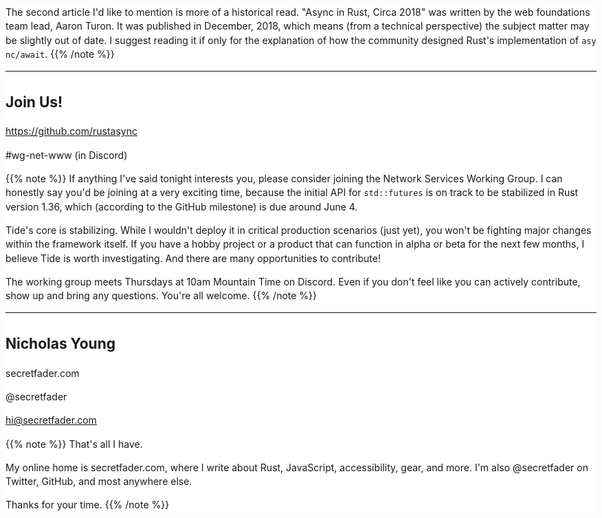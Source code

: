 The second article I'd like to mention is more of a historical read. "Async in Rust, Circa 2018" was written by the
web foundations team lead, Aaron Turon. It was published in December, 2018,
which means (from a technical perspective) the subject matter may be slightly out of date.
I suggest reading it if only for the explanation of how the community designed Rust's
implementation of `async/await`.
{{% /note %}}

---

## Join Us!

https://github.com/rustasync

#wg-net-www (in Discord)

{{% note %}}
If anything I've said tonight interests you, please consider joining the Network Services
Working Group. I can honestly say you'd be joining at a very exciting time, because the initial
API for <code>std::futures</code> is on track to be stabilized in Rust version 1.36, which (according
to the GitHub milestone) is due around June 4.

Tide's core is stabilizing. While I wouldn't deploy it in critical production
scenarios (just yet), you won't be fighting major changes within the framework
itself. If you have a hobby project or a product that can function in alpha or
beta for the next few months, I believe Tide is worth investigating. And there
are many opportunities to contribute!

The working group meets Thursdays at 10am Mountain Time on Discord. Even if you
don't feel like you can actively contribute, show up and bring any questions.
You're all welcome.
{{% /note %}}

---

## Nicholas Young

secretfader.com

@secretfader

hi@secretfader.com

{{% note %}}
That's all I have.

My online home is secretfader.com, where I write about Rust, JavaScript,
accessibility, gear, and more. I'm also @secretfader on Twitter, GitHub, and most
anywhere else.

Thanks for your time.
{{% /note %}}
